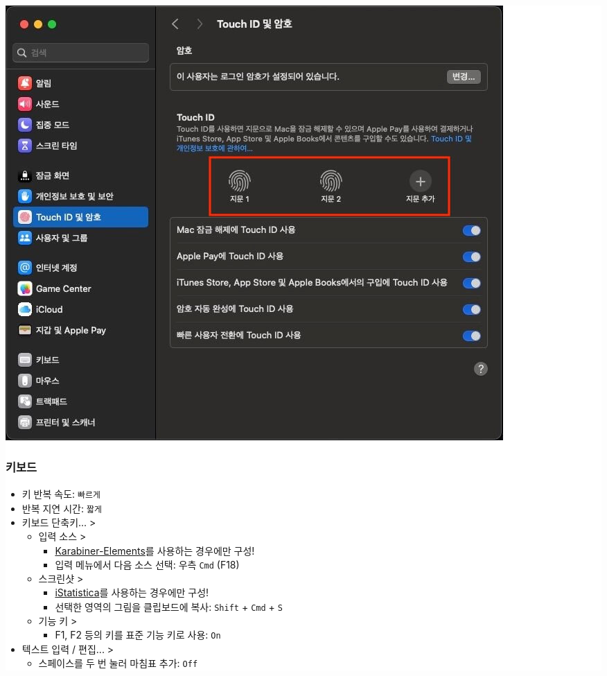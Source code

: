![](./assets/s1.jpg "--718x627")

### 키보드

- 키 반복 속도: `빠르게`
- 반복 지연 시간: `짧게`
- 키보드 단축키... >
    - 입력 소스 >
        - [Karabiner-Elements](/p/XQ4pkx#h3_KarabinerElements)를 사용하는 경우에만 구성!
        - 입력 메뉴에서 다음 소스 선택: 우측 `Cmd` (F18)
    - 스크린샷 >
        - [iStatistica](/p/XQ4pkx#h2_iStatistica)를 사용하는 경우에만 구성!
        - 선택한 영역의 그림을 클립보드에 복사: `Shift` + `Cmd` + `S`
    - 기능 키 >
        - F1, F2 등의 키를 표준 기능 키로 사용: `On`
- 텍스트 입력 / 편집... >
    - 스페이스를 두 번 눌러 마침표 추가: `Off`
